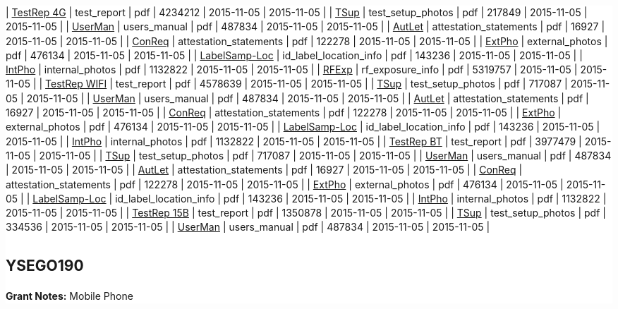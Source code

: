 | [TestRep 4G](YSEGO1001/163ff08a2ccc20c11ed90448dc85a197/2803571.pdf) | test_report | pdf | 4234212 | 2015-11-05 | 2015-11-05 |
| [TSup](YSEGO1001/163ff08a2ccc20c11ed90448dc85a197/2803566.pdf) | test_setup_photos | pdf | 217849 | 2015-11-05 | 2015-11-05 |
| [UserMan](YSEGO1001/163ff08a2ccc20c11ed90448dc85a197/2803503.pdf) | users_manual | pdf | 487834 | 2015-11-05 | 2015-11-05 |
| [AutLet](YSEGO1001/384fde75507c2b6a985ea553e5c035b2/2803493.pdf) | attestation_statements | pdf | 16927 | 2015-11-05 | 2015-11-05 |
| [ConReq](YSEGO1001/384fde75507c2b6a985ea553e5c035b2/2803494.pdf) | attestation_statements | pdf | 122278 | 2015-11-05 | 2015-11-05 |
| [ExtPho](YSEGO1001/384fde75507c2b6a985ea553e5c035b2/2803496.pdf) | external_photos | pdf | 476134 | 2015-11-05 | 2015-11-05 |
| [LabelSamp-Loc](YSEGO1001/384fde75507c2b6a985ea553e5c035b2/2803495.pdf) | id_label_location_info | pdf | 143236 | 2015-11-05 | 2015-11-05 |
| [IntPho](YSEGO1001/384fde75507c2b6a985ea553e5c035b2/2803497.pdf) | internal_photos | pdf | 1132822 | 2015-11-05 | 2015-11-05 |
| [RFExp](YSEGO1001/384fde75507c2b6a985ea553e5c035b2/2803560.pdf) | rf_exposure_info | pdf | 5319757 | 2015-11-05 | 2015-11-05 |
| [TestRep WIFI](YSEGO1001/384fde75507c2b6a985ea553e5c035b2/2803557.pdf) | test_report | pdf | 4578639 | 2015-11-05 | 2015-11-05 |
| [TSup](YSEGO1001/384fde75507c2b6a985ea553e5c035b2/2803530.pdf) | test_setup_photos | pdf | 717087 | 2015-11-05 | 2015-11-05 |
| [UserMan](YSEGO1001/384fde75507c2b6a985ea553e5c035b2/2803503.pdf) | users_manual | pdf | 487834 | 2015-11-05 | 2015-11-05 |
| [AutLet](YSEGO1001/031400c0835c821b5f16fe0d814e5de0/2803493.pdf) | attestation_statements | pdf | 16927 | 2015-11-05 | 2015-11-05 |
| [ConReq](YSEGO1001/031400c0835c821b5f16fe0d814e5de0/2803494.pdf) | attestation_statements | pdf | 122278 | 2015-11-05 | 2015-11-05 |
| [ExtPho](YSEGO1001/031400c0835c821b5f16fe0d814e5de0/2803496.pdf) | external_photos | pdf | 476134 | 2015-11-05 | 2015-11-05 |
| [LabelSamp-Loc](YSEGO1001/031400c0835c821b5f16fe0d814e5de0/2803495.pdf) | id_label_location_info | pdf | 143236 | 2015-11-05 | 2015-11-05 |
| [IntPho](YSEGO1001/031400c0835c821b5f16fe0d814e5de0/2803497.pdf) | internal_photos | pdf | 1132822 | 2015-11-05 | 2015-11-05 |
| [TestRep BT](YSEGO1001/031400c0835c821b5f16fe0d814e5de0/2803534.pdf) | test_report | pdf | 3977479 | 2015-11-05 | 2015-11-05 |
| [TSup](YSEGO1001/031400c0835c821b5f16fe0d814e5de0/2803530.pdf) | test_setup_photos | pdf | 717087 | 2015-11-05 | 2015-11-05 |
| [UserMan](YSEGO1001/031400c0835c821b5f16fe0d814e5de0/2803503.pdf) | users_manual | pdf | 487834 | 2015-11-05 | 2015-11-05 |
| [AutLet](YSEGO1001/9519687fa6bd69747b5e25786f28342e/2803493.pdf) | attestation_statements | pdf | 16927 | 2015-11-05 | 2015-11-05 |
| [ConReq](YSEGO1001/9519687fa6bd69747b5e25786f28342e/2803494.pdf) | attestation_statements | pdf | 122278 | 2015-11-05 | 2015-11-05 |
| [ExtPho](YSEGO1001/9519687fa6bd69747b5e25786f28342e/2803496.pdf) | external_photos | pdf | 476134 | 2015-11-05 | 2015-11-05 |
| [LabelSamp-Loc](YSEGO1001/9519687fa6bd69747b5e25786f28342e/2803495.pdf) | id_label_location_info | pdf | 143236 | 2015-11-05 | 2015-11-05 |
| [IntPho](YSEGO1001/9519687fa6bd69747b5e25786f28342e/2803497.pdf) | internal_photos | pdf | 1132822 | 2015-11-05 | 2015-11-05 |
| [TestRep 15B](YSEGO1001/9519687fa6bd69747b5e25786f28342e/2803502.pdf) | test_report | pdf | 1350878 | 2015-11-05 | 2015-11-05 |
| [TSup](YSEGO1001/9519687fa6bd69747b5e25786f28342e/2803504.pdf) | test_setup_photos | pdf | 334536 | 2015-11-05 | 2015-11-05 |
| [UserMan](YSEGO1001/9519687fa6bd69747b5e25786f28342e/2803503.pdf) | users_manual | pdf | 487834 | 2015-11-05 | 2015-11-05 |
## YSEGO190
**Grant Notes:** Mobile Phone
